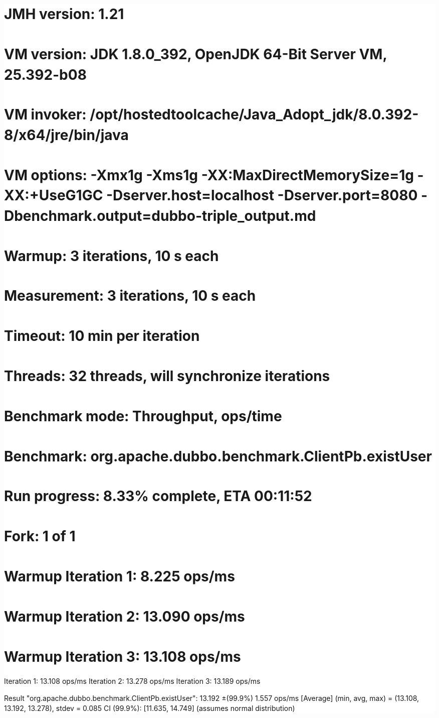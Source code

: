 
# JMH version: 1.21
# VM version: JDK 1.8.0_392, OpenJDK 64-Bit Server VM, 25.392-b08
# VM invoker: /opt/hostedtoolcache/Java_Adopt_jdk/8.0.392-8/x64/jre/bin/java
# VM options: -Xmx1g -Xms1g -XX:MaxDirectMemorySize=1g -XX:+UseG1GC -Dserver.host=localhost -Dserver.port=8080 -Dbenchmark.output=dubbo-triple_output.md
# Warmup: 3 iterations, 10 s each
# Measurement: 3 iterations, 10 s each
# Timeout: 10 min per iteration
# Threads: 32 threads, will synchronize iterations
# Benchmark mode: Throughput, ops/time
# Benchmark: org.apache.dubbo.benchmark.ClientPb.existUser

# Run progress: 8.33% complete, ETA 00:11:52
# Fork: 1 of 1
# Warmup Iteration   1: 8.225 ops/ms
# Warmup Iteration   2: 13.090 ops/ms
# Warmup Iteration   3: 13.108 ops/ms
Iteration   1: 13.108 ops/ms
Iteration   2: 13.278 ops/ms
Iteration   3: 13.189 ops/ms


Result "org.apache.dubbo.benchmark.ClientPb.existUser":
  13.192 ±(99.9%) 1.557 ops/ms [Average]
  (min, avg, max) = (13.108, 13.192, 13.278), stdev = 0.085
  CI (99.9%): [11.635, 14.749] (assumes normal distribution)
